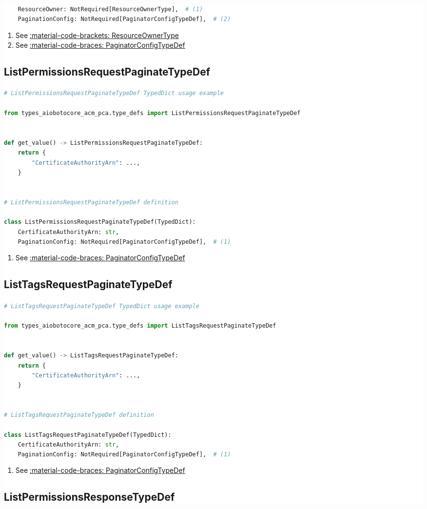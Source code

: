 ```python
    ResourceOwner: NotRequired[ResourceOwnerType],  # (1)
    PaginationConfig: NotRequired[PaginatorConfigTypeDef],  # (2)
```

1. See [:material-code-brackets: ResourceOwnerType](./literals.md#resourceownertype) 
2. See [:material-code-braces: PaginatorConfigTypeDef](./type_defs.md#paginatorconfigtypedef) 
## ListPermissionsRequestPaginateTypeDef

```python
# ListPermissionsRequestPaginateTypeDef TypedDict usage example

from types_aiobotocore_acm_pca.type_defs import ListPermissionsRequestPaginateTypeDef


def get_value() -> ListPermissionsRequestPaginateTypeDef:
    return {
        "CertificateAuthorityArn": ...,
    }


# ListPermissionsRequestPaginateTypeDef definition

class ListPermissionsRequestPaginateTypeDef(TypedDict):
    CertificateAuthorityArn: str,
    PaginationConfig: NotRequired[PaginatorConfigTypeDef],  # (1)
```

1. See [:material-code-braces: PaginatorConfigTypeDef](./type_defs.md#paginatorconfigtypedef) 
## ListTagsRequestPaginateTypeDef

```python
# ListTagsRequestPaginateTypeDef TypedDict usage example

from types_aiobotocore_acm_pca.type_defs import ListTagsRequestPaginateTypeDef


def get_value() -> ListTagsRequestPaginateTypeDef:
    return {
        "CertificateAuthorityArn": ...,
    }


# ListTagsRequestPaginateTypeDef definition

class ListTagsRequestPaginateTypeDef(TypedDict):
    CertificateAuthorityArn: str,
    PaginationConfig: NotRequired[PaginatorConfigTypeDef],  # (1)
```

1. See [:material-code-braces: PaginatorConfigTypeDef](./type_defs.md#paginatorconfigtypedef) 
## ListPermissionsResponseTypeDef
